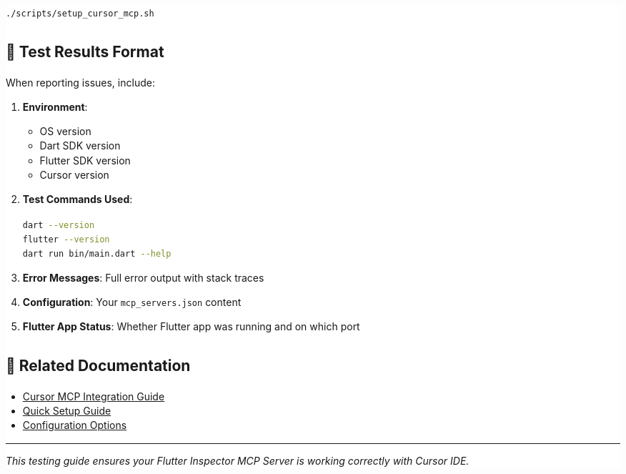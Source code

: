 ```bash
./scripts/setup_cursor_mcp.sh
```

## 📝 Test Results Format

When reporting issues, include:

1. **Environment**:

   - OS version
   - Dart SDK version
   - Flutter SDK version
   - Cursor version

2. **Test Commands Used**:

   ```bash
   dart --version
   flutter --version
   dart run bin/main.dart --help
   ```

3. **Error Messages**: Full error output with stack traces

4. **Configuration**: Your `mcp_servers.json` content

5. **Flutter App Status**: Whether Flutter app was running and on which port

## 🔗 Related Documentation

- [Cursor MCP Integration Guide](https://github.com/Arenukvern/mcp_flutter/blob/main/mcp_server_dart/experiments/cursor_mcp_integration.md)
- [Quick Setup Guide](https://github.com/Arenukvern/mcp_flutter/blob/main/mcp_server_dart/experiments/quick_setup_cursor.md)
- [Configuration Options](../getting-started/configuration.md)

---

_This testing guide ensures your Flutter Inspector MCP Server is working correctly with Cursor IDE._
